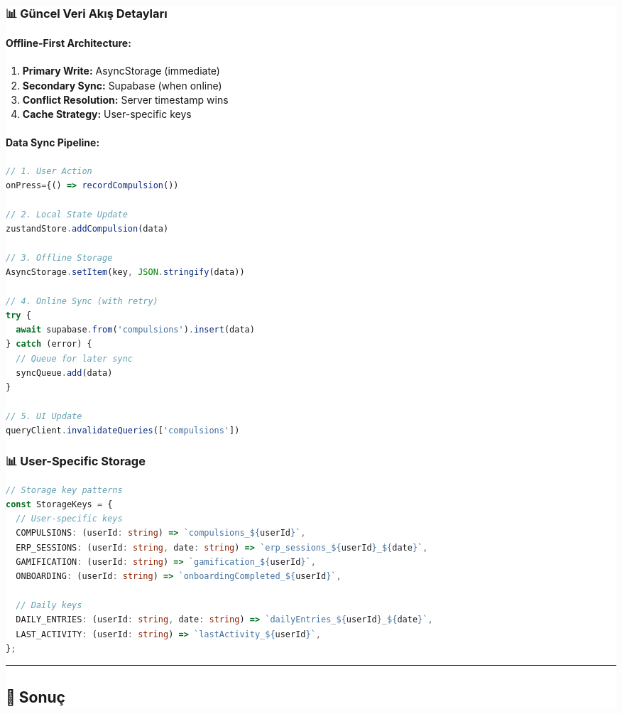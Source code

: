 ### 📊 Güncel Veri Akış Detayları

#### **Offline-First Architecture:**
1. **Primary Write:** AsyncStorage (immediate)
2. **Secondary Sync:** Supabase (when online)
3. **Conflict Resolution:** Server timestamp wins
4. **Cache Strategy:** User-specific keys

#### **Data Sync Pipeline:**
```typescript
// 1. User Action
onPress={() => recordCompulsion())

// 2. Local State Update
zustandStore.addCompulsion(data)

// 3. Offline Storage
AsyncStorage.setItem(key, JSON.stringify(data))

// 4. Online Sync (with retry)
try {
  await supabase.from('compulsions').insert(data)
} catch (error) {
  // Queue for later sync
  syncQueue.add(data)
}

// 5. UI Update
queryClient.invalidateQueries(['compulsions'])
```

### 📊 User-Specific Storage

```typescript
// Storage key patterns
const StorageKeys = {
  // User-specific keys
  COMPULSIONS: (userId: string) => `compulsions_${userId}`,
  ERP_SESSIONS: (userId: string, date: string) => `erp_sessions_${userId}_${date}`,
  GAMIFICATION: (userId: string) => `gamification_${userId}`,
  ONBOARDING: (userId: string) => `onboardingCompleted_${userId}`,
  
  // Daily keys
  DAILY_ENTRIES: (userId: string, date: string) => `dailyEntries_${userId}_${date}`,
  LAST_ACTIVITY: (userId: string) => `lastActivity_${userId}`,
};
```

---

## 🌟 Sonuç
